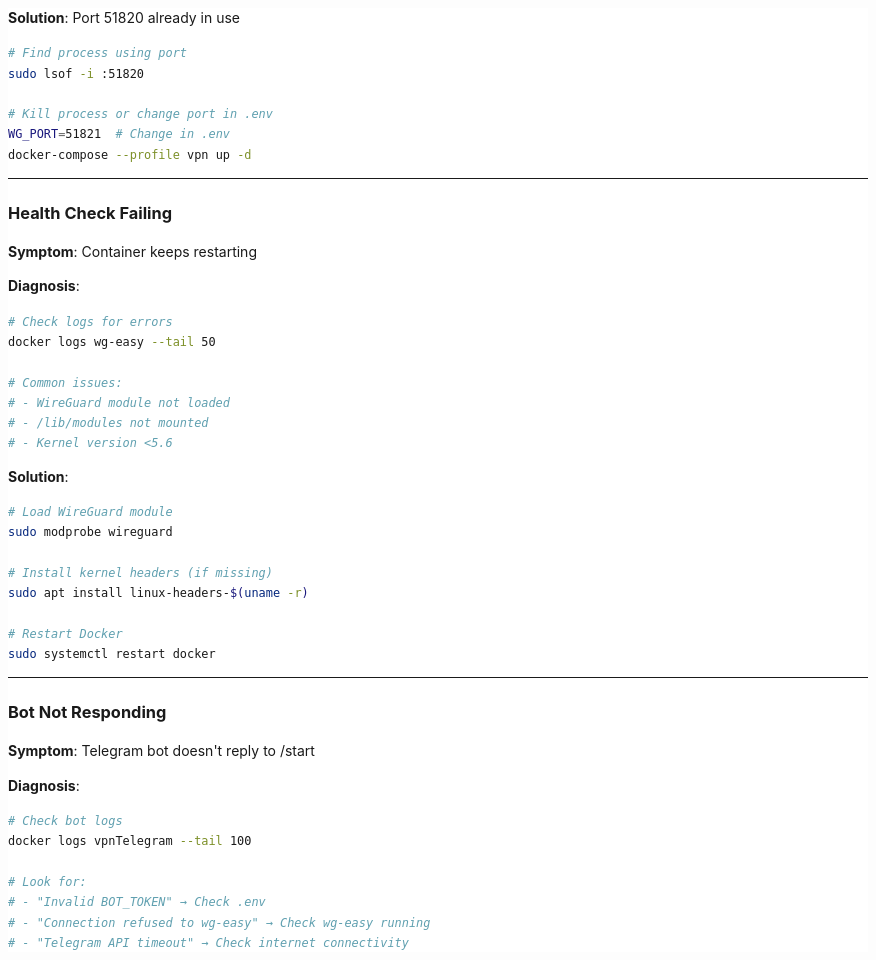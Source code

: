 **Solution**: Port 51820 already in use
```bash
# Find process using port
sudo lsof -i :51820

# Kill process or change port in .env
WG_PORT=51821  # Change in .env
docker-compose --profile vpn up -d
```

---

### Health Check Failing

**Symptom**: Container keeps restarting

**Diagnosis**:
```bash
# Check logs for errors
docker logs wg-easy --tail 50

# Common issues:
# - WireGuard module not loaded
# - /lib/modules not mounted
# - Kernel version <5.6
```

**Solution**:
```bash
# Load WireGuard module
sudo modprobe wireguard

# Install kernel headers (if missing)
sudo apt install linux-headers-$(uname -r)

# Restart Docker
sudo systemctl restart docker
```

---

### Bot Not Responding

**Symptom**: Telegram bot doesn't reply to /start

**Diagnosis**:
```bash
# Check bot logs
docker logs vpnTelegram --tail 100

# Look for:
# - "Invalid BOT_TOKEN" → Check .env
# - "Connection refused to wg-easy" → Check wg-easy running
# - "Telegram API timeout" → Check internet connectivity
```
